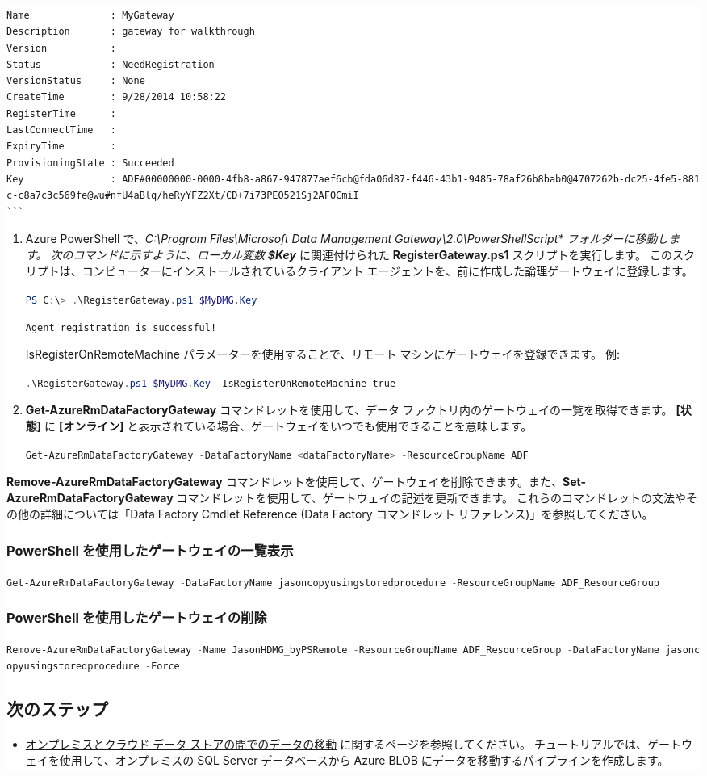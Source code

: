     Name              : MyGateway
    Description       : gateway for walkthrough
    Version           :
    Status            : NeedRegistration
    VersionStatus     : None
    CreateTime        : 9/28/2014 10:58:22
    RegisterTime      :
    LastConnectTime   :
    ExpiryTime        :
    ProvisioningState : Succeeded
    Key               : ADF#00000000-0000-4fb8-a867-947877aef6cb@fda06d87-f446-43b1-9485-78af26b8bab0@4707262b-dc25-4fe5-881c-c8a7c3c569fe@wu#nfU4aBlq/heRyYFZ2Xt/CD+7i73PEO521Sj2AFOCmiI
    ```

1. Azure PowerShell で、**C:\Program Files\Microsoft Data Management Gateway\2.0\PowerShellScript\** フォルダーに移動します。 次のコマンドに示すように、ローカル変数 **$Key*** に関連付けられた **RegisterGateway.ps1** スクリプトを実行します。 このスクリプトは、コンピューターにインストールされているクライアント エージェントを、前に作成した論理ゲートウェイに登録します。

    ```PowerShell
    PS C:\> .\RegisterGateway.ps1 $MyDMG.Key
    ```
    ```
    Agent registration is successful!
    ```
    IsRegisterOnRemoteMachine パラメーターを使用することで、リモート マシンにゲートウェイを登録できます。 例:

    ```PowerShell
    .\RegisterGateway.ps1 $MyDMG.Key -IsRegisterOnRemoteMachine true
    ```
2. **Get-AzureRmDataFactoryGateway** コマンドレットを使用して、データ ファクトリ内のゲートウェイの一覧を取得できます。 **[状態]** に **[オンライン]** と表示されている場合、ゲートウェイをいつでも使用できることを意味します。

    ```PowerShell        
    Get-AzureRmDataFactoryGateway -DataFactoryName <dataFactoryName> -ResourceGroupName ADF
    ```
**Remove-AzureRmDataFactoryGateway** コマンドレットを使用して、ゲートウェイを削除できます。また、**Set-AzureRmDataFactoryGateway** コマンドレットを使用して、ゲートウェイの記述を更新できます。 これらのコマンドレットの文法やその他の詳細については「Data Factory Cmdlet Reference (Data Factory コマンドレット リファレンス)」を参照してください。  

### <a name="list-gateways-using-powershell"></a>PowerShell を使用したゲートウェイの一覧表示

```PowerShell
Get-AzureRmDataFactoryGateway -DataFactoryName jasoncopyusingstoredprocedure -ResourceGroupName ADF_ResourceGroup
```

### <a name="remove-gateway-using-powershell"></a>PowerShell を使用したゲートウェイの削除

```PowerShell
Remove-AzureRmDataFactoryGateway -Name JasonHDMG_byPSRemote -ResourceGroupName ADF_ResourceGroup -DataFactoryName jasoncopyusingstoredprocedure -Force
```


## <a name="next-steps"></a>次のステップ
* [オンプレミスとクラウド データ ストアの間でのデータの移動](data-factory-move-data-between-onprem-and-cloud.md) に関するページを参照してください。 チュートリアルでは、ゲートウェイを使用して、オンプレミスの SQL Server データベースから Azure BLOB にデータを移動するパイプラインを作成します。  

